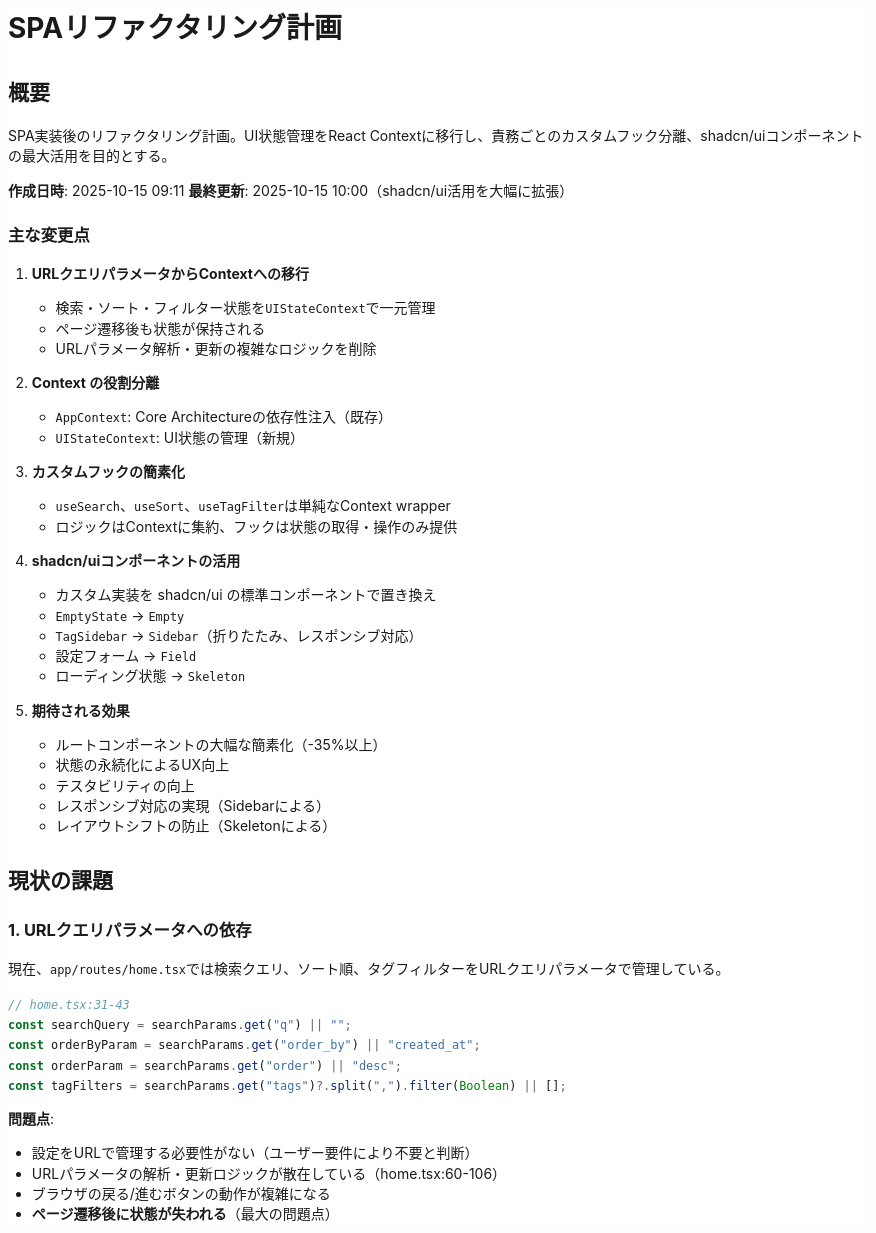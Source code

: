# SPAリファクタリング計画

## 概要

SPA実装後のリファクタリング計画。UI状態管理をReact Contextに移行し、責務ごとのカスタムフック分離、shadcn/uiコンポーネントの最大活用を目的とする。

**作成日時**: 2025-10-15 09:11
**最終更新**: 2025-10-15 10:00（shadcn/ui活用を大幅に拡張）

### 主な変更点

1. **URLクエリパラメータからContextへの移行**
   - 検索・ソート・フィルター状態を`UIStateContext`で一元管理
   - ページ遷移後も状態が保持される
   - URLパラメータ解析・更新の複雑なロジックを削除

2. **Context の役割分離**
   - `AppContext`: Core Architectureの依存性注入（既存）
   - `UIStateContext`: UI状態の管理（新規）

3. **カスタムフックの簡素化**
   - `useSearch`、`useSort`、`useTagFilter`は単純なContext wrapper
   - ロジックはContextに集約、フックは状態の取得・操作のみ提供

4. **shadcn/uiコンポーネントの活用**
   - カスタム実装を shadcn/ui の標準コンポーネントで置き換え
   - `EmptyState` → `Empty`
   - `TagSidebar` → `Sidebar`（折りたたみ、レスポンシブ対応）
   - 設定フォーム → `Field`
   - ローディング状態 → `Skeleton`

5. **期待される効果**
   - ルートコンポーネントの大幅な簡素化（-35%以上）
   - 状態の永続化によるUX向上
   - テスタビリティの向上
   - レスポンシブ対応の実現（Sidebarによる）
   - レイアウトシフトの防止（Skeletonによる）

## 現状の課題

### 1. URLクエリパラメータへの依存

現在、`app/routes/home.tsx`では検索クエリ、ソート順、タグフィルターをURLクエリパラメータで管理している。

```typescript
// home.tsx:31-43
const searchQuery = searchParams.get("q") || "";
const orderByParam = searchParams.get("order_by") || "created_at";
const orderParam = searchParams.get("order") || "desc";
const tagFilters = searchParams.get("tags")?.split(",").filter(Boolean) || [];
```

**問題点**:
- 設定をURLで管理する必要性がない（ユーザー要件により不要と判断）
- URLパラメータの解析・更新ロジックが散在している（home.tsx:60-106）
- ブラウザの戻る/進むボタンの動作が複雑になる
- **ページ遷移後に状態が失われる**（最大の問題点）
